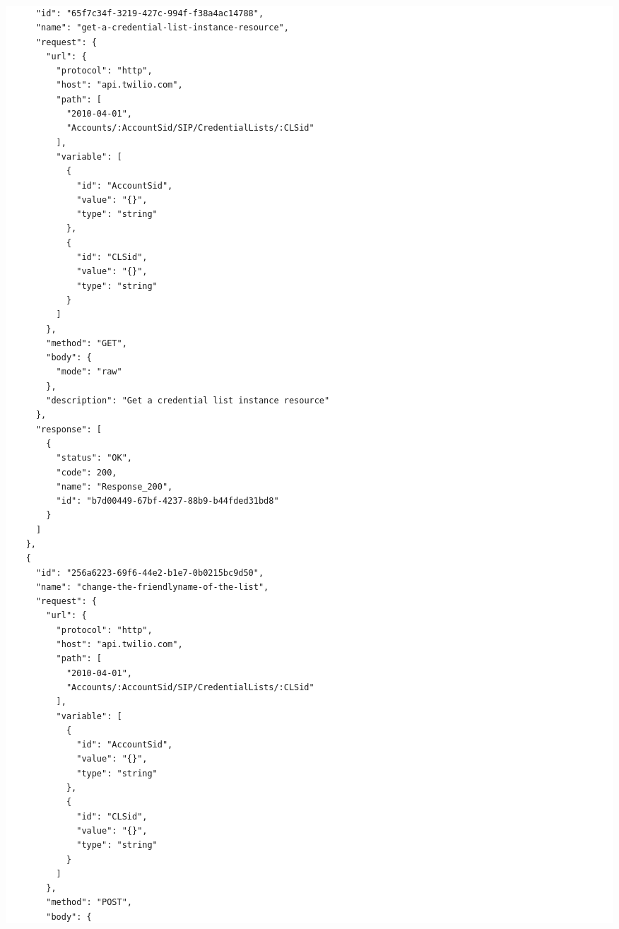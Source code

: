           "id": "65f7c34f-3219-427c-994f-f38a4ac14788",
          "name": "get-a-credential-list-instance-resource",
          "request": {
            "url": {
              "protocol": "http",
              "host": "api.twilio.com",
              "path": [
                "2010-04-01",
                "Accounts/:AccountSid/SIP/CredentialLists/:CLSid"
              ],
              "variable": [
                {
                  "id": "AccountSid",
                  "value": "{}",
                  "type": "string"
                },
                {
                  "id": "CLSid",
                  "value": "{}",
                  "type": "string"
                }
              ]
            },
            "method": "GET",
            "body": {
              "mode": "raw"
            },
            "description": "Get a credential list instance resource"
          },
          "response": [
            {
              "status": "OK",
              "code": 200,
              "name": "Response_200",
              "id": "b7d00449-67bf-4237-88b9-b44fded31bd8"
            }
          ]
        },
        {
          "id": "256a6223-69f6-44e2-b1e7-0b0215bc9d50",
          "name": "change-the-friendlyname-of-the-list",
          "request": {
            "url": {
              "protocol": "http",
              "host": "api.twilio.com",
              "path": [
                "2010-04-01",
                "Accounts/:AccountSid/SIP/CredentialLists/:CLSid"
              ],
              "variable": [
                {
                  "id": "AccountSid",
                  "value": "{}",
                  "type": "string"
                },
                {
                  "id": "CLSid",
                  "value": "{}",
                  "type": "string"
                }
              ]
            },
            "method": "POST",
            "body": {